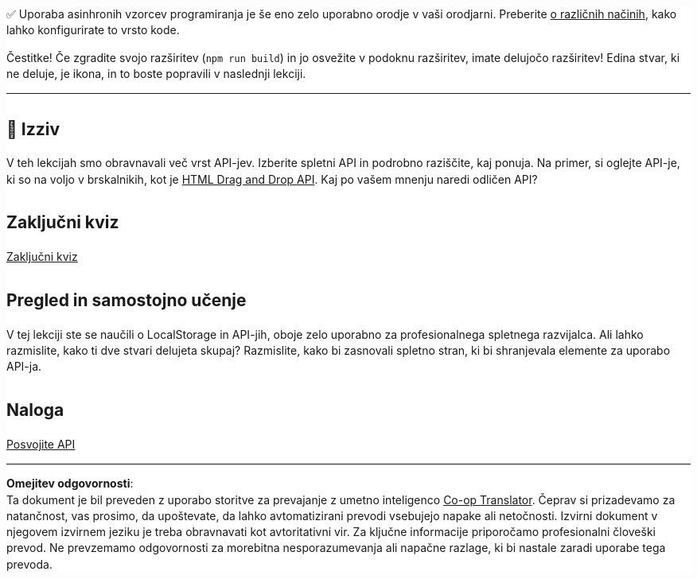 ✅ Uporaba asinhronih vzorcev programiranja je še eno zelo uporabno orodje v vaši orodjarni. Preberite [o različnih načinih](https://developer.mozilla.org/docs/Web/JavaScript/Reference/Statements/async_function), kako lahko konfigurirate to vrsto kode.

Čestitke! Če zgradite svojo razširitev (`npm run build`) in jo osvežite v podoknu razširitev, imate delujočo razširitev! Edina stvar, ki ne deluje, je ikona, in to boste popravili v naslednji lekciji.

---

## 🚀 Izziv

V teh lekcijah smo obravnavali več vrst API-jev. Izberite spletni API in podrobno raziščite, kaj ponuja. Na primer, si oglejte API-je, ki so na voljo v brskalnikih, kot je [HTML Drag and Drop API](https://developer.mozilla.org/docs/Web/API/HTML_Drag_and_Drop_API). Kaj po vašem mnenju naredi odličen API?

## Zaključni kviz

[Zaključni kviz](https://ashy-river-0debb7803.1.azurestaticapps.net/quiz/26)

## Pregled in samostojno učenje

V tej lekciji ste se naučili o LocalStorage in API-jih, oboje zelo uporabno za profesionalnega spletnega razvijalca. Ali lahko razmislite, kako ti dve stvari delujeta skupaj? Razmislite, kako bi zasnovali spletno stran, ki bi shranjevala elemente za uporabo API-ja.

## Naloga

[Posvojite API](assignment.md)

---

**Omejitev odgovornosti**:  
Ta dokument je bil preveden z uporabo storitve za prevajanje z umetno inteligenco [Co-op Translator](https://github.com/Azure/co-op-translator). Čeprav si prizadevamo za natančnost, vas prosimo, da upoštevate, da lahko avtomatizirani prevodi vsebujejo napake ali netočnosti. Izvirni dokument v njegovem izvirnem jeziku je treba obravnavati kot avtoritativni vir. Za ključne informacije priporočamo profesionalni človeški prevod. Ne prevzemamo odgovornosti za morebitna nesporazumevanja ali napačne razlage, ki bi nastale zaradi uporabe tega prevoda.
